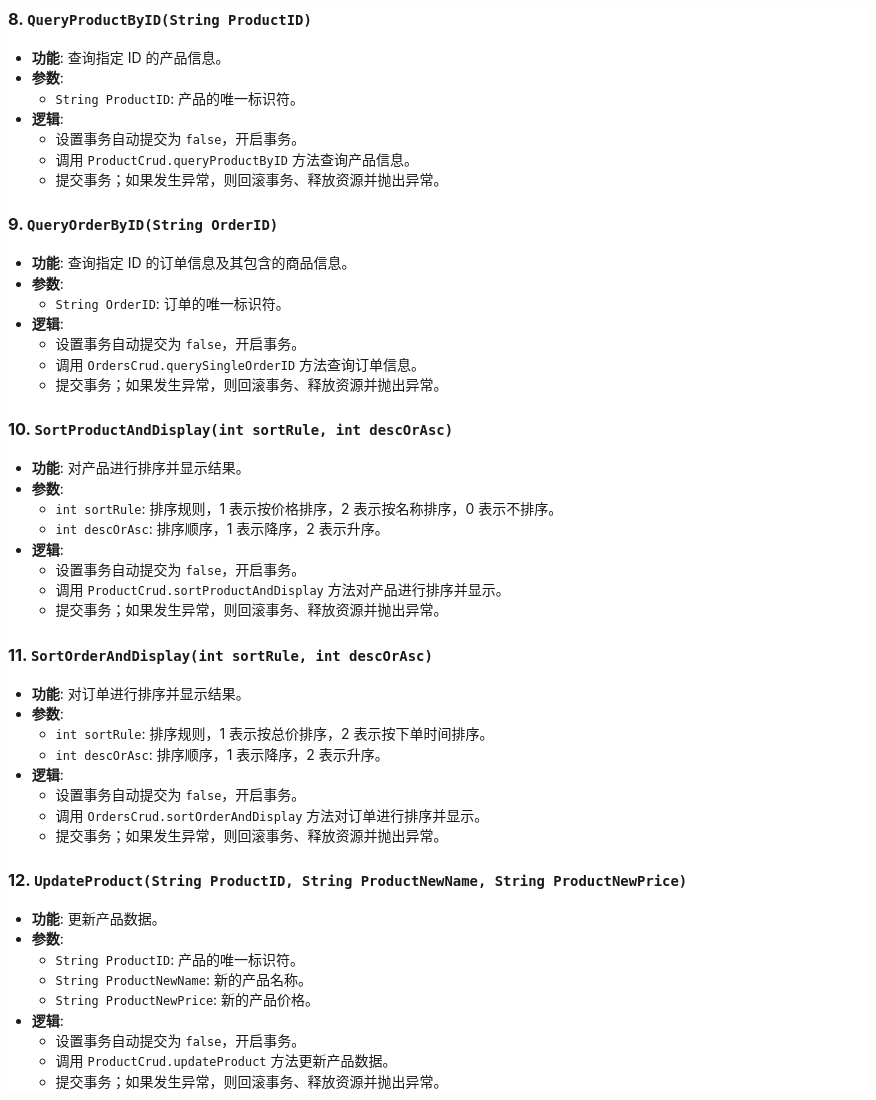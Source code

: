 ### 8. `QueryProductByID(String ProductID)`

- **功能**: 查询指定 ID 的产品信息。
- **参数**:
  - `String ProductID`: 产品的唯一标识符。
- **逻辑**:
  - 设置事务自动提交为 `false`，开启事务。
  - 调用 `ProductCrud.queryProductByID` 方法查询产品信息。
  - 提交事务；如果发生异常，则回滚事务、释放资源并抛出异常。

### 9. `QueryOrderByID(String OrderID)`

- **功能**: 查询指定 ID 的订单信息及其包含的商品信息。
- **参数**:
  - `String OrderID`: 订单的唯一标识符。
- **逻辑**:
  - 设置事务自动提交为 `false`，开启事务。
  - 调用 `OrdersCrud.querySingleOrderID` 方法查询订单信息。
  - 提交事务；如果发生异常，则回滚事务、释放资源并抛出异常。

### 10. `SortProductAndDisplay(int sortRule, int descOrAsc)`

- **功能**: 对产品进行排序并显示结果。
- **参数**:
  - `int sortRule`: 排序规则，1 表示按价格排序，2 表示按名称排序，0 表示不排序。
  - `int descOrAsc`: 排序顺序，1 表示降序，2 表示升序。
- **逻辑**:
  - 设置事务自动提交为 `false`，开启事务。
  - 调用 `ProductCrud.sortProductAndDisplay` 方法对产品进行排序并显示。
  - 提交事务；如果发生异常，则回滚事务、释放资源并抛出异常。

### 11. `SortOrderAndDisplay(int sortRule, int descOrAsc)`

- **功能**: 对订单进行排序并显示结果。
- **参数**:
  - `int sortRule`: 排序规则，1 表示按总价排序，2 表示按下单时间排序。
  - `int descOrAsc`: 排序顺序，1 表示降序，2 表示升序。
- **逻辑**:
  - 设置事务自动提交为 `false`，开启事务。
  - 调用 `OrdersCrud.sortOrderAndDisplay` 方法对订单进行排序并显示。
  - 提交事务；如果发生异常，则回滚事务、释放资源并抛出异常。

### 12. `UpdateProduct(String ProductID, String ProductNewName, String ProductNewPrice)`

- **功能**: 更新产品数据。
- **参数**:
  - `String ProductID`: 产品的唯一标识符。
  - `String ProductNewName`: 新的产品名称。
  - `String ProductNewPrice`: 新的产品价格。
- **逻辑**:
  - 设置事务自动提交为 `false`，开启事务。
  - 调用 `ProductCrud.updateProduct` 方法更新产品数据。
  - 提交事务；如果发生异常，则回滚事务、释放资源并抛出异常。
